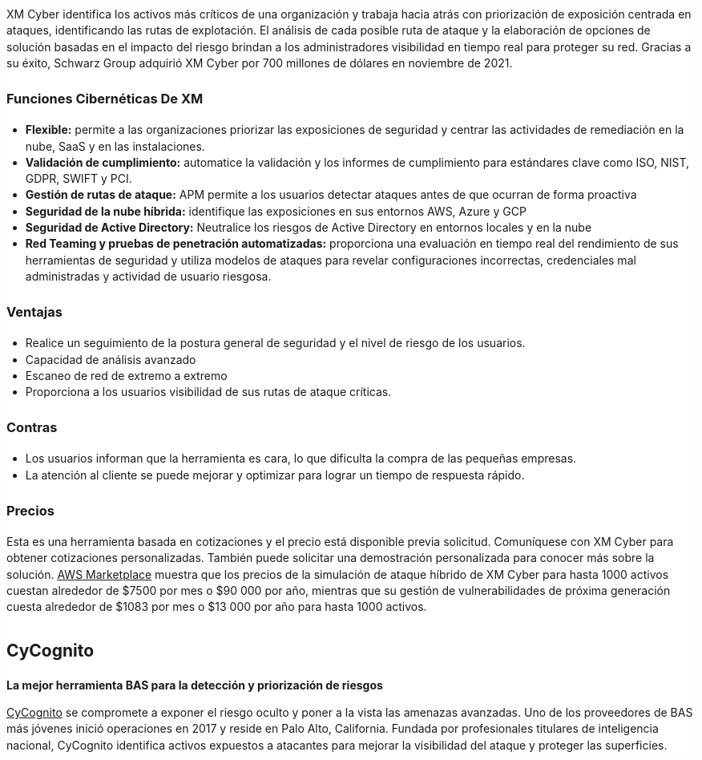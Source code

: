 XM Cyber ​​identifica los activos más críticos de una organización y trabaja hacia atrás con priorización de exposición centrada en ataques, identificando las rutas de explotación. El análisis de cada posible ruta de ataque y la elaboración de opciones de solución basadas en el impacto del riesgo brindan a los administradores visibilidad en tiempo real para proteger su red. Gracias a su éxito, Schwarz Group adquirió XM Cyber ​​por 700 millones de dólares en noviembre de 2021.

### **Funciones Cibernéticas De XM**

- **Flexible:** permite a las organizaciones priorizar las exposiciones de seguridad y centrar las actividades de remediación en la nube, SaaS y en las instalaciones.
- **Validación de cumplimiento:** automatice la validación y los informes de cumplimiento para estándares clave como ISO, NIST, GDPR, SWIFT y PCI.
- **Gestión de rutas de ataque:** APM permite a los usuarios detectar ataques antes de que ocurran de forma proactiva
- **Seguridad de la nube híbrida:** identifique las exposiciones en sus entornos AWS, Azure y GCP
- **Seguridad de Active Directory:** Neutralice los riesgos de Active Directory en entornos locales y en la nube
- **Red Teaming y pruebas de penetración automatizadas:** proporciona una evaluación en tiempo real del rendimiento de sus herramientas de seguridad y utiliza modelos de ataques para revelar configuraciones incorrectas, credenciales mal administradas y actividad de usuario riesgosa.

### **Ventajas**

- Realice un seguimiento de la postura general de seguridad y el nivel de riesgo de los usuarios.
- Capacidad de análisis avanzado
- Escaneo de red de extremo a extremo
- Proporciona a los usuarios visibilidad de sus rutas de ataque críticas.

### **Contras**

- Los usuarios informan que la herramienta es cara, lo que dificulta la compra de las pequeñas empresas.
- La atención al cliente se puede mejorar y optimizar para lograr un tiempo de respuesta rápido.

### **Precios**

Esta es una herramienta basada en cotizaciones y el precio está disponible previa solicitud. Comuníquese con XM Cyber ​​para obtener cotizaciones personalizadas. También puede solicitar una demostración personalizada para conocer más sobre la solución. [AWS Marketplace](https://aws.amazon.com/marketplace/pp/prodview-erpca7xqvyocu?sr=0-1&ref_=beagle&applicationId=AWSMPContessa) muestra que los precios de la simulación de ataque híbrido de XM Cyber ​​para hasta 1000 activos cuestan alrededor de $7500 por mes o $90 000 por año, mientras que su gestión de vulnerabilidades de próxima generación cuesta alrededor de $1083 por mes o $13 000 por año para hasta 1000 activos.

## CyCognito

**La mejor herramienta BAS para la detección y priorización de riesgos**

[CyCognito](https://www.cycognito.com/) se compromete a exponer el riesgo oculto y poner a la vista las amenazas avanzadas. Uno de los proveedores de BAS más jóvenes inició operaciones en 2017 y reside en Palo Alto, California. Fundada por profesionales titulares de inteligencia nacional, CyCognito identifica activos expuestos a atacantes para mejorar la visibilidad del ataque y proteger las superficies.
